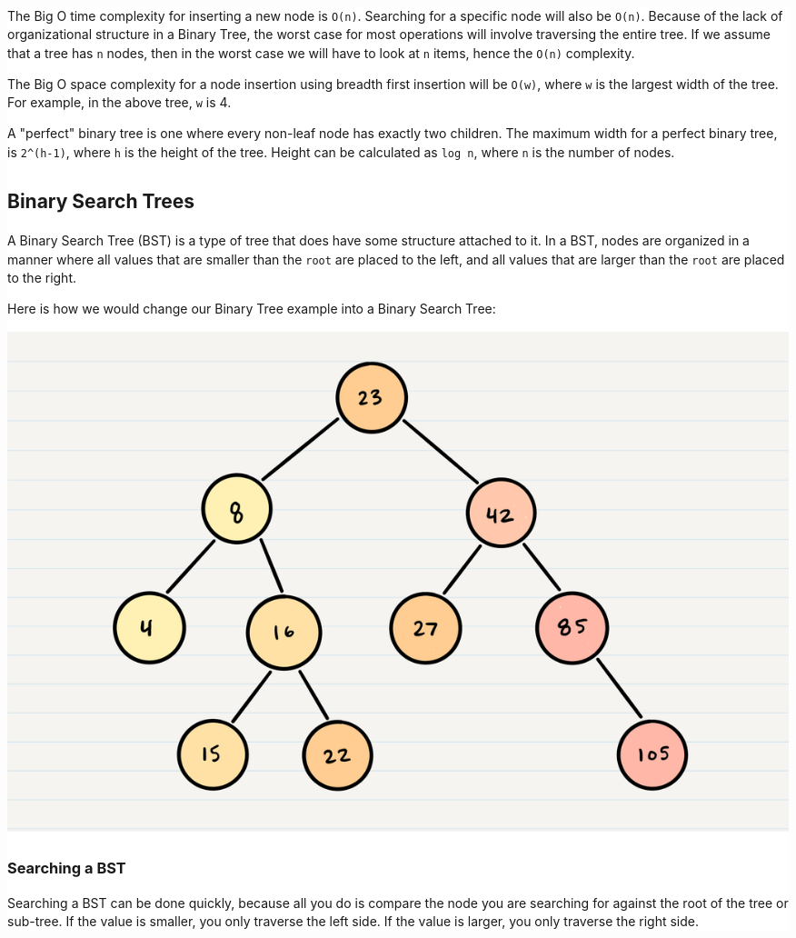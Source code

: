 The Big O time complexity for inserting a new node is `O(n)`. Searching for a specific node will also be `O(n)`. Because of the lack of organizational structure in a Binary Tree, the worst case for most operations will involve traversing the entire tree. If we assume that a tree has `n` nodes, then in the worst case we will have to look at `n` items, hence the `O(n)` complexity.

The Big O space complexity for a node insertion using breadth first insertion will be `O(w)`, where `w` is the largest width of the tree. For example, in the above tree, `w` is 4.

A "perfect" binary tree is one where every non-leaf node has exactly two children. The maximum width for a perfect binary tree, is `2^(h-1)`, where `h` is the height of the tree. Height can be calculated as `log n`, where `n` is the number of nodes.

## Binary Search Trees

A Binary Search Tree (BST) is a type of tree that does have some structure attached to it. In a BST, nodes are organized in a manner where all values that are smaller than the `root` are placed to the left, and all values that are larger than the `root` are placed to the right.

Here is how we would change our Binary Tree example into a Binary Search Tree:

![Binary Search Tree](../img3/BST1.png)

### Searching a BST

Searching a BST can be done quickly, because all you do is compare the node you are searching for against the root of the tree or sub-tree. If the value is smaller, you only traverse the left side. If the value is larger, you only traverse the right side.
